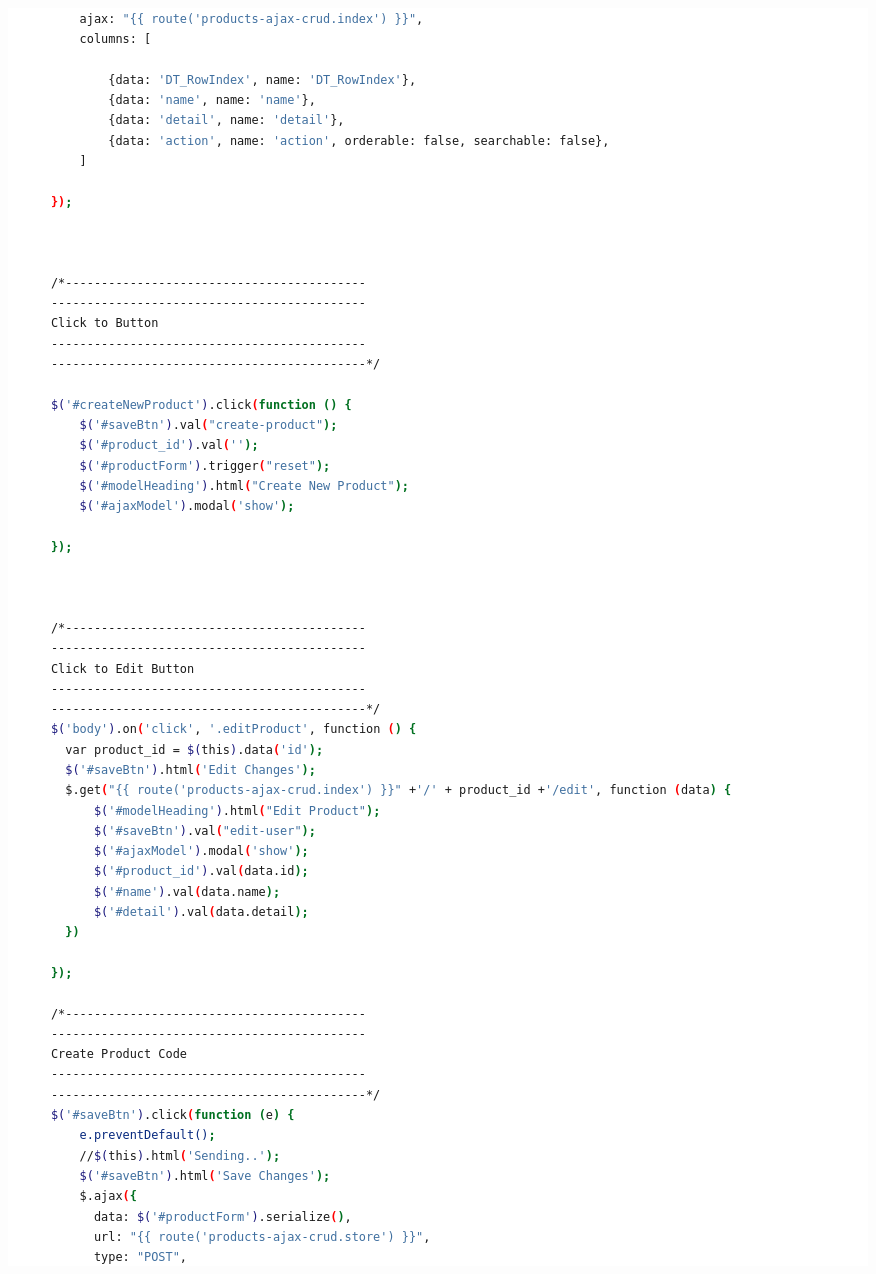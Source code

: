 ```bash
          ajax: "{{ route('products-ajax-crud.index') }}",
          columns: [
  
              {data: 'DT_RowIndex', name: 'DT_RowIndex'},
              {data: 'name', name: 'name'},
              {data: 'detail', name: 'detail'},
              {data: 'action', name: 'action', orderable: false, searchable: false},
          ]
  
      });
  
        
  
      /*------------------------------------------
      --------------------------------------------
      Click to Button
      --------------------------------------------
      --------------------------------------------*/
  
      $('#createNewProduct').click(function () {
          $('#saveBtn').val("create-product");
          $('#product_id').val('');
          $('#productForm').trigger("reset");
          $('#modelHeading').html("Create New Product");
          $('#ajaxModel').modal('show');
  
      });
  
        
  
      /*------------------------------------------
      --------------------------------------------
      Click to Edit Button
      --------------------------------------------
      --------------------------------------------*/
      $('body').on('click', '.editProduct', function () {
        var product_id = $(this).data('id');
        $('#saveBtn').html('Edit Changes');
        $.get("{{ route('products-ajax-crud.index') }}" +'/' + product_id +'/edit', function (data) {
            $('#modelHeading').html("Edit Product");
            $('#saveBtn').val("edit-user");
            $('#ajaxModel').modal('show');
            $('#product_id').val(data.id);
            $('#name').val(data.name);
            $('#detail').val(data.detail);
        })

      });

      /*------------------------------------------
      --------------------------------------------
      Create Product Code
      --------------------------------------------
      --------------------------------------------*/
      $('#saveBtn').click(function (e) {
          e.preventDefault();
          //$(this).html('Sending..');
          $('#saveBtn').html('Save Changes');
          $.ajax({
            data: $('#productForm').serialize(),
            url: "{{ route('products-ajax-crud.store') }}",
            type: "POST",
```